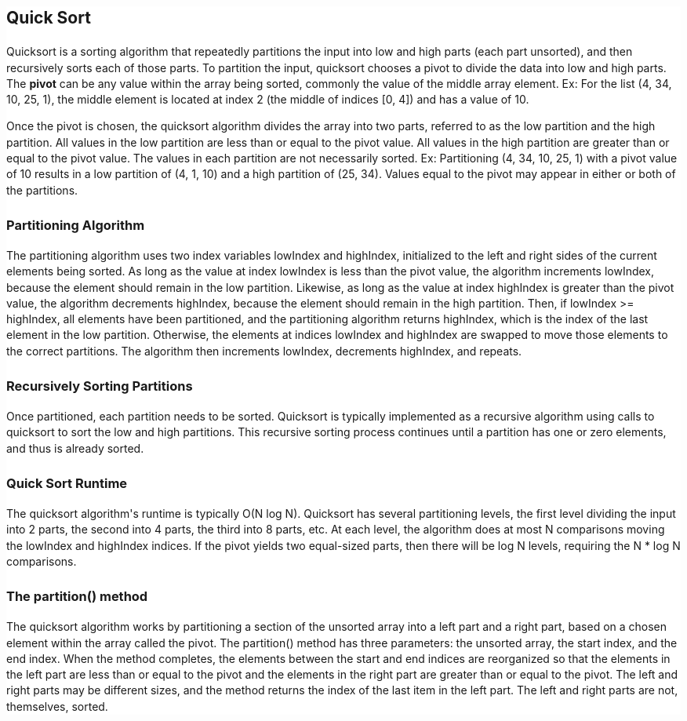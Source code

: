 ## Quick Sort
Quicksort is a sorting algorithm that repeatedly partitions the input into low and high parts (each part unsorted), 
and then recursively sorts each of those parts. To partition the input, quicksort chooses a pivot to divide the data into low and high parts. 
The **pivot** can be any value within the array being sorted, commonly the value of the middle array element. 
Ex: For the list (4, 34, 10, 25, 1), the middle element is located at index 2 (the middle of indices [0, 4]) and has a value of 10.

Once the pivot is chosen, the quicksort algorithm divides the array into two parts, referred to as the low partition and the high partition. 
All values in the low partition are less than or equal to the pivot value. 
All values in the high partition are greater than or equal to the pivot value. The values in each partition are not necessarily sorted. 
Ex: Partitioning (4, 34, 10, 25, 1) with a pivot value of 10 results in a low partition of (4, 1, 10) and a high partition of (25, 34). 
Values equal to the pivot may appear in either or both of the partitions.

### Partitioning Algorithm
The partitioning algorithm uses two index variables lowIndex and highIndex, initialized to the left and right sides of the current elements being sorted. 
As long as the value at index lowIndex is less than the pivot value, the algorithm increments lowIndex, because the element should remain in the low partition. 
Likewise, as long as the value at index highIndex is greater than the pivot value, the algorithm decrements highIndex, because the element should remain in the high partition. 
Then, if lowIndex >= highIndex, all elements have been partitioned, and the partitioning algorithm returns highIndex, which is the index of the last element in the low partition. 
Otherwise, the elements at indices lowIndex and highIndex are swapped to move those elements to the correct partitions. 
The algorithm then increments lowIndex, decrements highIndex, and repeats.

### Recursively Sorting Partitions
Once partitioned, each partition needs to be sorted. 
Quicksort is typically implemented as a recursive algorithm using calls to quicksort to sort the low and high partitions. 
This recursive sorting process continues until a partition has one or zero elements, and thus is already sorted.

### Quick Sort Runtime
The quicksort algorithm's runtime is typically O(N log N). 
Quicksort has several partitioning levels, the first level dividing the input into 2 parts, the second into 4 parts, the third into 8 parts, etc. 
At each level, the algorithm does at most N comparisons moving the lowIndex and highIndex indices. 
If the pivot yields two equal-sized parts, then there will be log N levels, requiring the N * log N comparisons.

### The partition() method
The quicksort algorithm works by partitioning a section of the unsorted array into a left part and a right part, based on a chosen element within the array called the pivot.
The partition() method has three parameters: the unsorted array, the start index, and the end index. 
When the method completes, the elements between the start and end indices are reorganized so that the elements in the left part are less than or equal to the pivot and the elements in the right part are greater than or equal to the pivot. The left and right parts may be different sizes, and the method returns the index of the last item in the left part. 
The left and right parts are not, themselves, sorted.
